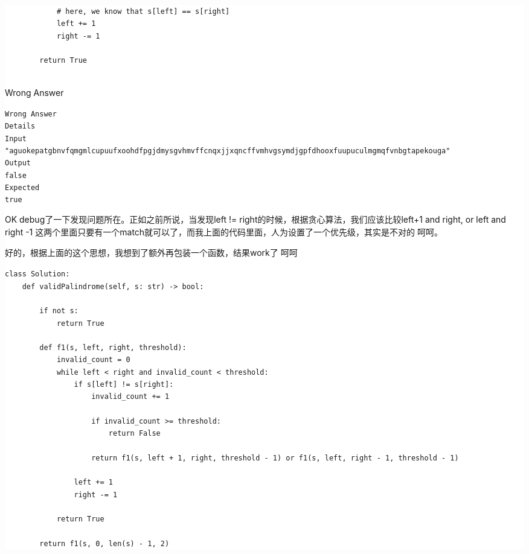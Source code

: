 ```
            # here, we know that s[left] == s[right]
            left += 1
            right -= 1
        
        return True
            
```

Wrong Answer

```
Wrong Answer
Details 
Input
"aguokepatgbnvfqmgmlcupuufxoohdfpgjdmysgvhmvffcnqxjjxqncffvmhvgsymdjgpfdhooxfuupuculmgmqfvnbgtapekouga"
Output
false
Expected
true
```

OK debug了一下发现问题所在。正如之前所说，当发现left != right的时候，根据贪心算法，我们应该比较left+1 and right, or left and right -1 这两个里面只要有一个match就可以了，而我上面的代码里面，人为设置了一个优先级，其实是不对的 呵呵。

好的，根据上面的这个思想，我想到了额外再包装一个函数，结果work了 呵呵

```
class Solution:
    def validPalindrome(self, s: str) -> bool:

        if not s:
            return True

        def f1(s, left, right, threshold):
            invalid_count = 0
            while left < right and invalid_count < threshold:
                if s[left] != s[right]:
                    invalid_count += 1

                    if invalid_count >= threshold:
                        return False

                    return f1(s, left + 1, right, threshold - 1) or f1(s, left, right - 1, threshold - 1)

                left += 1
                right -= 1

            return True

        return f1(s, 0, len(s) - 1, 2)
```
